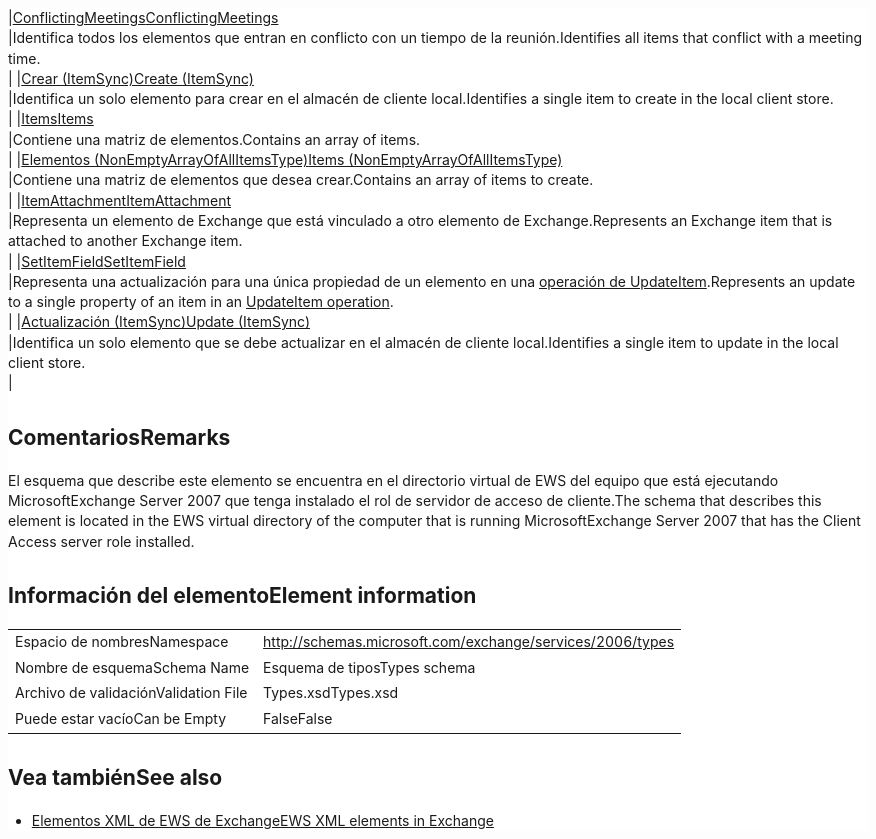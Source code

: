 |[<span data-ttu-id="e8d4d-242">ConflictingMeetings</span><span class="sxs-lookup"><span data-stu-id="e8d4d-242">ConflictingMeetings</span></span>](conflictingmeetings.md) <br/> |<span data-ttu-id="e8d4d-243">Identifica todos los elementos que entran en conflicto con un tiempo de la reunión.</span><span class="sxs-lookup"><span data-stu-id="e8d4d-243">Identifies all items that conflict with a meeting time.</span></span>  <br/> |
|[<span data-ttu-id="e8d4d-244">Crear (ItemSync)</span><span class="sxs-lookup"><span data-stu-id="e8d4d-244">Create (ItemSync)</span></span>](create-itemsync.md) <br/> |<span data-ttu-id="e8d4d-245">Identifica un solo elemento para crear en el almacén de cliente local.</span><span class="sxs-lookup"><span data-stu-id="e8d4d-245">Identifies a single item to create in the local client store.</span></span>  <br/> |
|[<span data-ttu-id="e8d4d-246">Items</span><span class="sxs-lookup"><span data-stu-id="e8d4d-246">Items</span></span>](items.md) <br/> |<span data-ttu-id="e8d4d-247">Contiene una matriz de elementos.</span><span class="sxs-lookup"><span data-stu-id="e8d4d-247">Contains an array of items.</span></span>  <br/> |
|[<span data-ttu-id="e8d4d-248">Elementos (NonEmptyArrayOfAllItemsType)</span><span class="sxs-lookup"><span data-stu-id="e8d4d-248">Items (NonEmptyArrayOfAllItemsType)</span></span>](items-nonemptyarrayofallitemstype.md) <br/> |<span data-ttu-id="e8d4d-249">Contiene una matriz de elementos que desea crear.</span><span class="sxs-lookup"><span data-stu-id="e8d4d-249">Contains an array of items to create.</span></span>  <br/> |
|[<span data-ttu-id="e8d4d-250">ItemAttachment</span><span class="sxs-lookup"><span data-stu-id="e8d4d-250">ItemAttachment</span></span>](itemattachment.md) <br/> |<span data-ttu-id="e8d4d-251">Representa un elemento de Exchange que está vinculado a otro elemento de Exchange.</span><span class="sxs-lookup"><span data-stu-id="e8d4d-251">Represents an Exchange item that is attached to another Exchange item.</span></span>  <br/> |
|[<span data-ttu-id="e8d4d-252">SetItemField</span><span class="sxs-lookup"><span data-stu-id="e8d4d-252">SetItemField</span></span>](setitemfield.md) <br/> |<span data-ttu-id="e8d4d-253">Representa una actualización para una única propiedad de un elemento en una [operación de UpdateItem](updateitem-operation.md).</span><span class="sxs-lookup"><span data-stu-id="e8d4d-253">Represents an update to a single property of an item in an [UpdateItem operation](updateitem-operation.md).</span></span>  <br/> |
|[<span data-ttu-id="e8d4d-254">Actualización (ItemSync)</span><span class="sxs-lookup"><span data-stu-id="e8d4d-254">Update (ItemSync)</span></span>](update-itemsync.md) <br/> |<span data-ttu-id="e8d4d-255">Identifica un solo elemento que se debe actualizar en el almacén de cliente local.</span><span class="sxs-lookup"><span data-stu-id="e8d4d-255">Identifies a single item to update in the local client store.</span></span>  <br/> |
   
## <a name="remarks"></a><span data-ttu-id="e8d4d-256">Comentarios</span><span class="sxs-lookup"><span data-stu-id="e8d4d-256">Remarks</span></span>

<span data-ttu-id="e8d4d-257">El esquema que describe este elemento se encuentra en el directorio virtual de EWS del equipo que está ejecutando MicrosoftExchange Server 2007 que tenga instalado el rol de servidor de acceso de cliente.</span><span class="sxs-lookup"><span data-stu-id="e8d4d-257">The schema that describes this element is located in the EWS virtual directory of the computer that is running MicrosoftExchange Server 2007 that has the Client Access server role installed.</span></span>
  
## <a name="element-information"></a><span data-ttu-id="e8d4d-258">Información del elemento</span><span class="sxs-lookup"><span data-stu-id="e8d4d-258">Element information</span></span>

|||
|:-----|:-----|
|<span data-ttu-id="e8d4d-259">Espacio de nombres</span><span class="sxs-lookup"><span data-stu-id="e8d4d-259">Namespace</span></span>  <br/> |http://schemas.microsoft.com/exchange/services/2006/types  <br/> |
|<span data-ttu-id="e8d4d-260">Nombre de esquema</span><span class="sxs-lookup"><span data-stu-id="e8d4d-260">Schema Name</span></span>  <br/> |<span data-ttu-id="e8d4d-261">Esquema de tipos</span><span class="sxs-lookup"><span data-stu-id="e8d4d-261">Types schema</span></span>  <br/> |
|<span data-ttu-id="e8d4d-262">Archivo de validación</span><span class="sxs-lookup"><span data-stu-id="e8d4d-262">Validation File</span></span>  <br/> |<span data-ttu-id="e8d4d-263">Types.xsd</span><span class="sxs-lookup"><span data-stu-id="e8d4d-263">Types.xsd</span></span>  <br/> |
|<span data-ttu-id="e8d4d-264">Puede estar vacío</span><span class="sxs-lookup"><span data-stu-id="e8d4d-264">Can be Empty</span></span>  <br/> |<span data-ttu-id="e8d4d-265">False</span><span class="sxs-lookup"><span data-stu-id="e8d4d-265">False</span></span>  <br/> |
   
## <a name="see-also"></a><span data-ttu-id="e8d4d-266">Vea también</span><span class="sxs-lookup"><span data-stu-id="e8d4d-266">See also</span></span>



- [<span data-ttu-id="e8d4d-267">Elementos XML de EWS de Exchange</span><span class="sxs-lookup"><span data-stu-id="e8d4d-267">EWS XML elements in Exchange</span></span>](ews-xml-elements-in-exchange.md)

